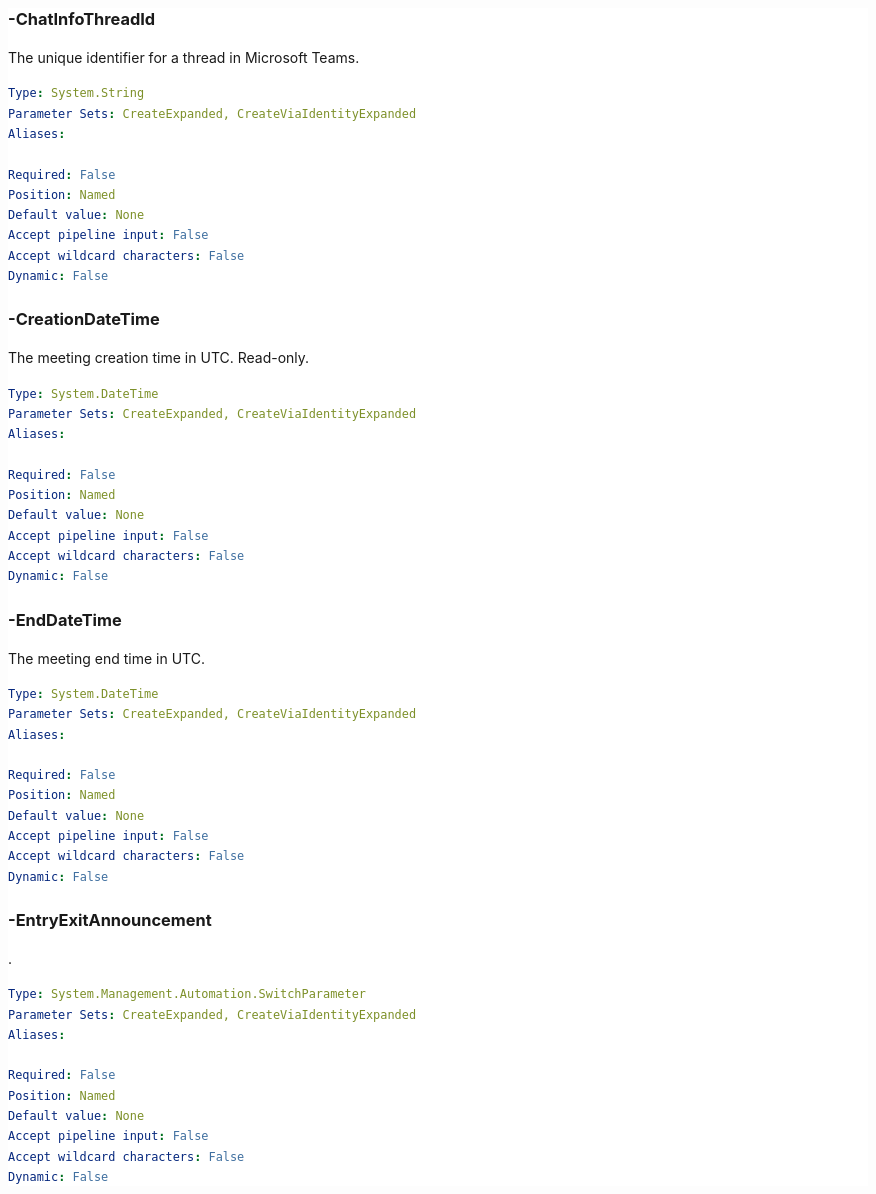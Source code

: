 ### -ChatInfoThreadId
The unique identifier for a thread in Microsoft Teams.

```yaml
Type: System.String
Parameter Sets: CreateExpanded, CreateViaIdentityExpanded
Aliases:

Required: False
Position: Named
Default value: None
Accept pipeline input: False
Accept wildcard characters: False
Dynamic: False
```

### -CreationDateTime
The meeting creation time in UTC.
Read-only.

```yaml
Type: System.DateTime
Parameter Sets: CreateExpanded, CreateViaIdentityExpanded
Aliases:

Required: False
Position: Named
Default value: None
Accept pipeline input: False
Accept wildcard characters: False
Dynamic: False
```

### -EndDateTime
The meeting end time in UTC.

```yaml
Type: System.DateTime
Parameter Sets: CreateExpanded, CreateViaIdentityExpanded
Aliases:

Required: False
Position: Named
Default value: None
Accept pipeline input: False
Accept wildcard characters: False
Dynamic: False
```

### -EntryExitAnnouncement
.

```yaml
Type: System.Management.Automation.SwitchParameter
Parameter Sets: CreateExpanded, CreateViaIdentityExpanded
Aliases:

Required: False
Position: Named
Default value: None
Accept pipeline input: False
Accept wildcard characters: False
Dynamic: False
```
